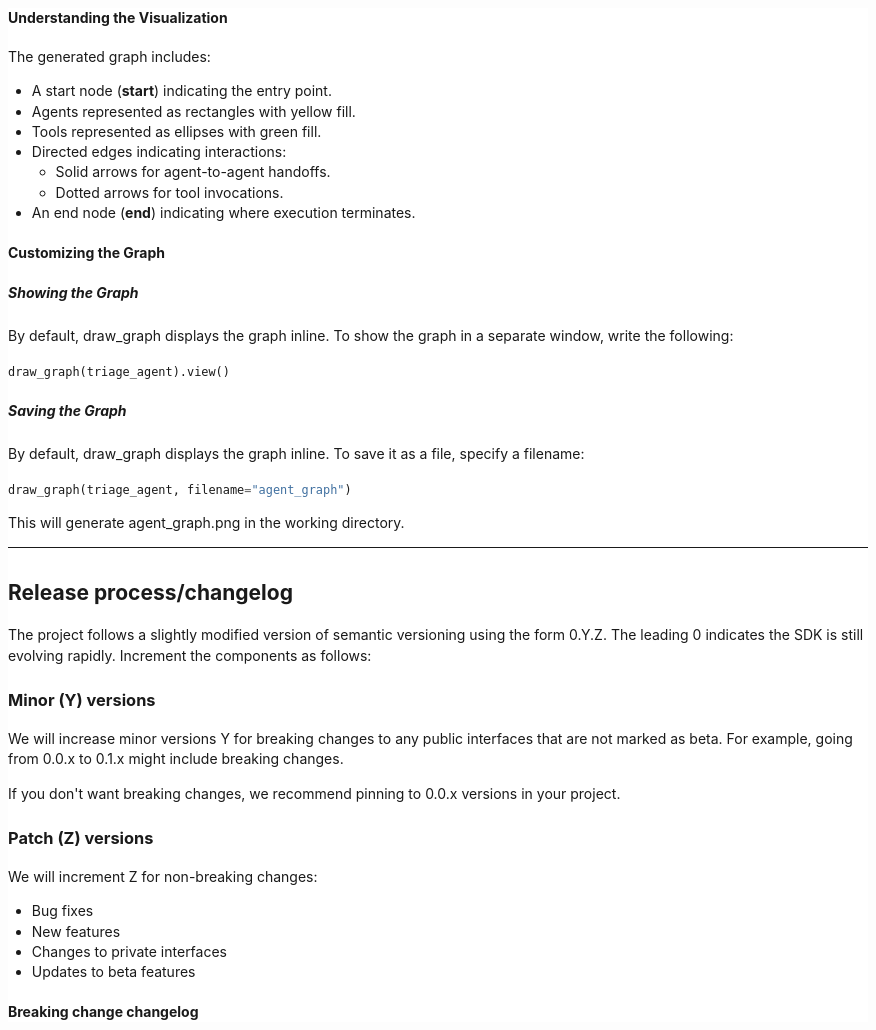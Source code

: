 #### Understanding the Visualization

The generated graph includes:

- A start node (__start__) indicating the entry point.
- Agents represented as rectangles with yellow fill.
- Tools represented as ellipses with green fill.
- Directed edges indicating interactions:
    - Solid arrows for agent-to-agent handoffs.
    - Dotted arrows for tool invocations.
- An end node (__end__) indicating where execution terminates.

#### Customizing the Graph

##### Showing the Graph

By default, draw_graph displays the graph inline. To show the graph in a separate window, write the following:

```python
draw_graph(triage_agent).view()
```

##### Saving the Graph

By default, draw_graph displays the graph inline. To save it as a file, specify a filename:

```python
draw_graph(triage_agent, filename="agent_graph")
```

This will generate agent_graph.png in the working directory.

---

## Release process/changelog

The project follows a slightly modified version of semantic versioning using the form 0.Y.Z. The leading 0 indicates the SDK is still evolving rapidly. Increment the components as follows:

### Minor (Y) versions

We will increase minor versions Y for breaking changes to any public interfaces that are not marked as beta. For example, going from 0.0.x to 0.1.x might include breaking changes.

If you don't want breaking changes, we recommend pinning to 0.0.x versions in your project.

### Patch (Z) versions

We will increment Z for non-breaking changes:

- Bug fixes
- New features
- Changes to private interfaces
- Updates to beta features

#### Breaking change changelog
